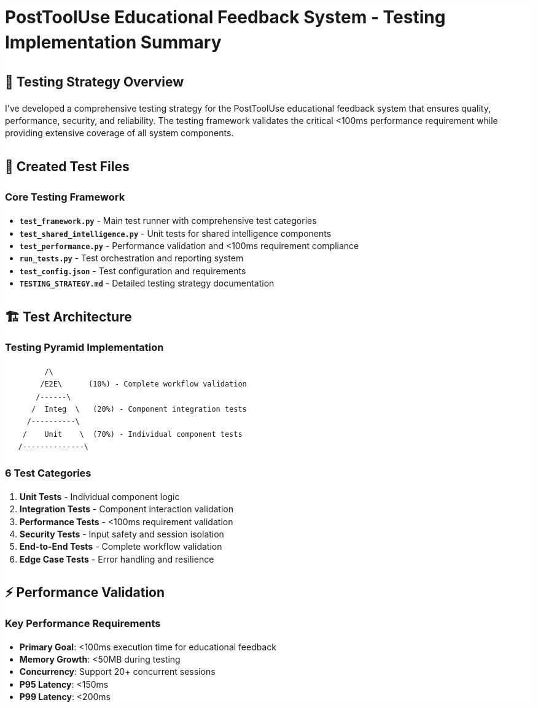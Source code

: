 # PostToolUse Educational Feedback System - Testing Implementation Summary

## 🎯 Testing Strategy Overview

I've developed a comprehensive testing strategy for the PostToolUse educational feedback system that ensures quality, performance, security, and reliability. The testing framework validates the critical <100ms performance requirement while providing extensive coverage of all system components.

## 📁 Created Test Files

### Core Testing Framework
- **`test_framework.py`** - Main test runner with comprehensive test categories
- **`test_shared_intelligence.py`** - Unit tests for shared intelligence components  
- **`test_performance.py`** - Performance validation and <100ms requirement compliance
- **`run_tests.py`** - Test orchestration and reporting system
- **`test_config.json`** - Test configuration and requirements
- **`TESTING_STRATEGY.md`** - Detailed testing strategy documentation

## 🏗️ Test Architecture

### Testing Pyramid Implementation
```
         /\
        /E2E\      (10%) - Complete workflow validation
       /------\
      /  Integ  \   (20%) - Component integration tests
     /----------\
    /    Unit    \  (70%) - Individual component tests
   /--------------\
```

### 6 Test Categories

1. **Unit Tests** - Individual component logic
2. **Integration Tests** - Component interaction validation
3. **Performance Tests** - <100ms requirement validation
4. **Security Tests** - Input safety and session isolation  
5. **End-to-End Tests** - Complete workflow validation
6. **Edge Case Tests** - Error handling and resilience

## ⚡ Performance Validation

### Key Performance Requirements
- **Primary Goal**: <100ms execution time for educational feedback
- **Memory Growth**: <50MB during testing
- **Concurrency**: Support 20+ concurrent sessions
- **P95 Latency**: <150ms
- **P99 Latency**: <200ms
